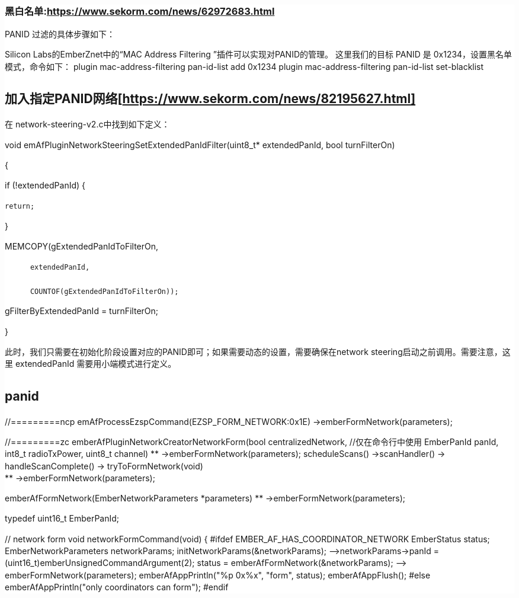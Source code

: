 ### 黑白名单:https://www.sekorm.com/news/62972683.html
PANID 过滤的具体步骤如下：

Silicon Labs的EmberZnet中的“MAC Address Filtering ”插件可以实现对PANID的管理。
这里我们的目标 PANID 是 0x1234，设置黑名单模式，命令如下：
        plugin mac-address-filtering pan-id-list add 0x1234
        plugin mac-address-filtering pan-id-list set-blacklist



## 加入指定PANID网络[https://www.sekorm.com/news/82195627.html]
在 network-steering-v2.c中找到如下定义：

void emAfPluginNetworkSteeringSetExtendedPanIdFilter(uint8_t* extendedPanId,  bool turnFilterOn)

{

  if (!extendedPanId) {

    return;

  }

  MEMCOPY(gExtendedPanIdToFilterOn,

          extendedPanId,

          COUNTOF(gExtendedPanIdToFilterOn));

  gFilterByExtendedPanId = turnFilterOn;

}



此时，我们只需要在初始化阶段设置对应的PANID即可；如果需要动态的设置，需要确保在network steering启动之前调用。需要注意，这里 extendedPanId 需要用小端模式进行定义。



## panid
//=========ncp
emAfProcessEzspCommand(EZSP_FORM_NETWORK:0x1E) ->emberFormNetwork(parameters);


//=========zc
emberAfPluginNetworkCreatorNetworkForm(bool centralizedNetwork, //仅在命令行中使用
                                                   EmberPanId panId,
                                                   int8_t radioTxPower,
                                                   uint8_t channel) 
                                                   ** ->emberFormNetwork(parameters);
scheduleScans() ->scanHandler() -> handleScanComplete() ->  tryToFormNetwork(void)  
** ->emberFormNetwork(parameters);

emberAfFormNetwork(EmberNetworkParameters *parameters) ** ->emberFormNetwork(parameters);
                                                 

typedef uint16_t EmberPanId;

// network form <channel> <power> <panid>
void networkFormCommand(void)
{
#ifdef EMBER_AF_HAS_COORDINATOR_NETWORK
  EmberStatus status;
  EmberNetworkParameters networkParams;
  initNetworkParams(&networkParams); -->networkParams->panId = (uint16_t)emberUnsignedCommandArgument(2);
  status = emberAfFormNetwork(&networkParams); --> emberFormNetwork(parameters);
  emberAfAppPrintln("%p 0x%x", "form", status);
  emberAfAppFlush();
#else
  emberAfAppPrintln("only coordinators can form");
#endif